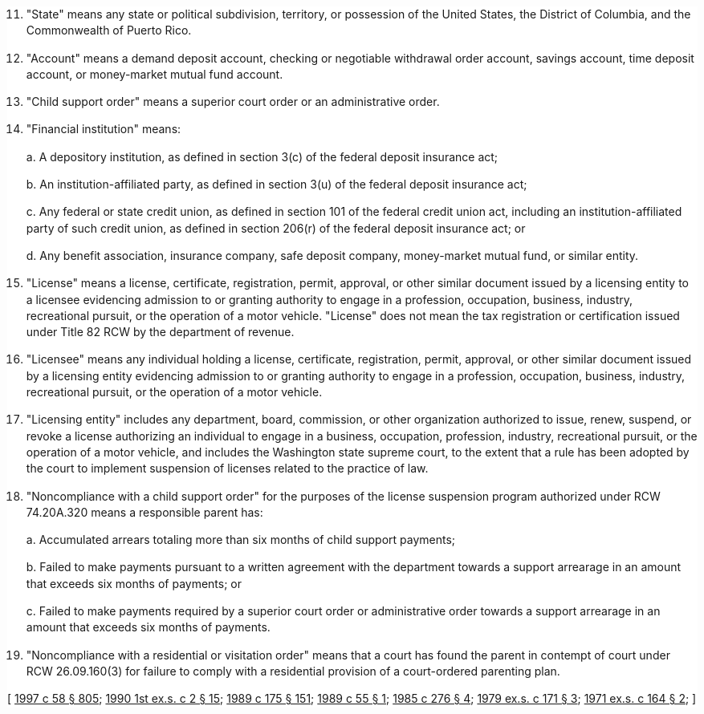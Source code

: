 11. "State" means any state or political subdivision, territory, or possession of the United States, the District of Columbia, and the Commonwealth of Puerto Rico.

12. "Account" means a demand deposit account, checking or negotiable withdrawal order account, savings account, time deposit account, or money-market mutual fund account.

13. "Child support order" means a superior court order or an administrative order.

14. "Financial institution" means:

    a. A depository institution, as defined in section 3(c) of the federal deposit insurance act;

    b. An institution-affiliated party, as defined in section 3(u) of the federal deposit insurance act;

    c. Any federal or state credit union, as defined in section 101 of the federal credit union act, including an institution-affiliated party of such credit union, as defined in section 206(r) of the federal deposit insurance act; or

    d. Any benefit association, insurance company, safe deposit company, money-market mutual fund, or similar entity.

15. "License" means a license, certificate, registration, permit, approval, or other similar document issued by a licensing entity to a licensee evidencing admission to or granting authority to engage in a profession, occupation, business, industry, recreational pursuit, or the operation of a motor vehicle. "License" does not mean the tax registration or certification issued under Title 82 RCW by the department of revenue.

16. "Licensee" means any individual holding a license, certificate, registration, permit, approval, or other similar document issued by a licensing entity evidencing admission to or granting authority to engage in a profession, occupation, business, industry, recreational pursuit, or the operation of a motor vehicle.

17. "Licensing entity" includes any department, board, commission, or other organization authorized to issue, renew, suspend, or revoke a license authorizing an individual to engage in a business, occupation, profession, industry, recreational pursuit, or the operation of a motor vehicle, and includes the Washington state supreme court, to the extent that a rule has been adopted by the court to implement suspension of licenses related to the practice of law.

18. "Noncompliance with a child support order" for the purposes of the license suspension program authorized under RCW 74.20A.320 means a responsible parent has:

    a. Accumulated arrears totaling more than six months of child support payments;

    b. Failed to make payments pursuant to a written agreement with the department towards a support arrearage in an amount that exceeds six months of payments; or

    c. Failed to make payments required by a superior court order or administrative order towards a support arrearage in an amount that exceeds six months of payments.

19. "Noncompliance with a residential or visitation order" means that a court has found the parent in contempt of court under RCW 26.09.160(3) for failure to comply with a residential provision of a court-ordered parenting plan.

\[ [1997 c 58 § 805](https://lawfilesext.leg.wa.gov/biennium/1997-98/Pdf/Bills/Session%20Laws/House/3901.SL.pdf?cite=1997%20c%2058%20§%20805); [1990 1st ex.s. c 2 § 15](https://leg.wa.gov/CodeReviser/documents/sessionlaw/1990ex1c2.pdf?cite=1990%201st%20ex.s.%20c%202%20§%2015); [1989 c 175 § 151](https://leg.wa.gov/CodeReviser/documents/sessionlaw/1989c175.pdf?cite=1989%20c%20175%20§%20151); [1989 c 55 § 1](https://leg.wa.gov/CodeReviser/documents/sessionlaw/1989c55.pdf?cite=1989%20c%2055%20§%201); [1985 c 276 § 4](https://leg.wa.gov/CodeReviser/documents/sessionlaw/1985c276.pdf?cite=1985%20c%20276%20§%204); [1979 ex.s. c 171 § 3](https://leg.wa.gov/CodeReviser/documents/sessionlaw/1979ex1c171.pdf?cite=1979%20ex.s.%20c%20171%20§%203); [1971 ex.s. c 164 § 2](https://leg.wa.gov/CodeReviser/documents/sessionlaw/1971ex1c164.pdf?cite=1971%20ex.s.%20c%20164%20§%202); \]
